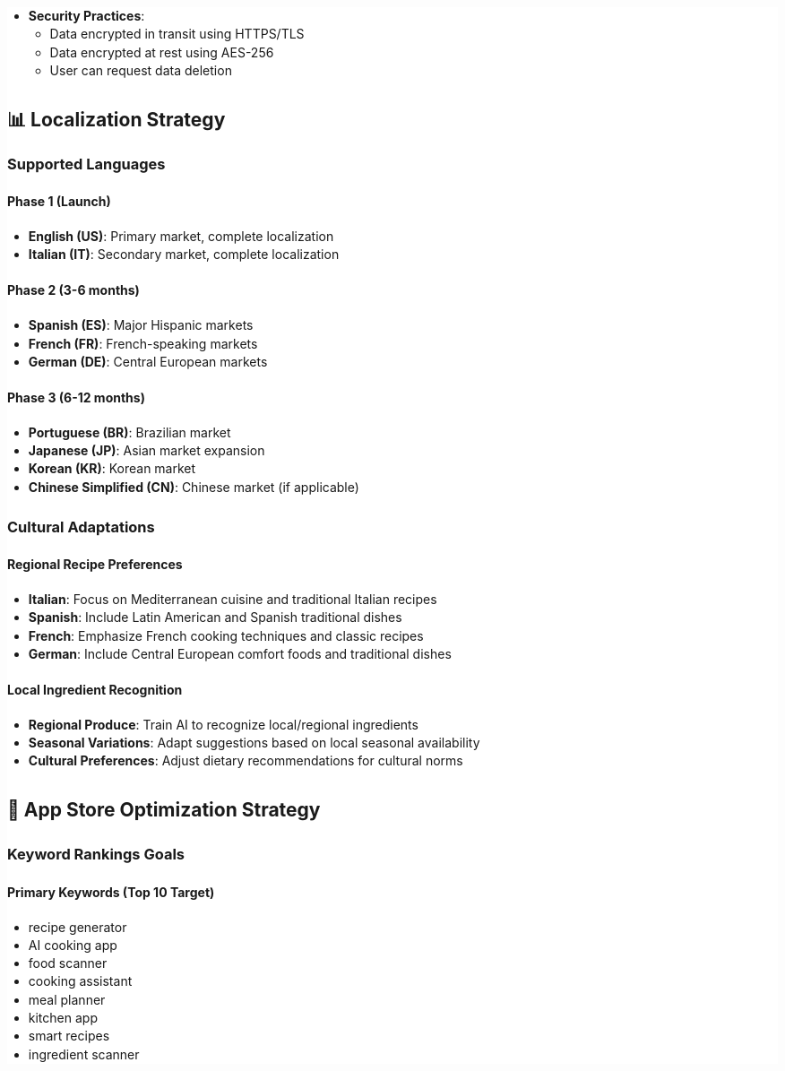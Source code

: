 - **Security Practices**:
  - Data encrypted in transit using HTTPS/TLS
  - Data encrypted at rest using AES-256
  - User can request data deletion

## 📊 Localization Strategy

### Supported Languages

#### Phase 1 (Launch)
- **English (US)**: Primary market, complete localization
- **Italian (IT)**: Secondary market, complete localization

#### Phase 2 (3-6 months)
- **Spanish (ES)**: Major Hispanic markets
- **French (FR)**: French-speaking markets
- **German (DE)**: Central European markets

#### Phase 3 (6-12 months)
- **Portuguese (BR)**: Brazilian market
- **Japanese (JP)**: Asian market expansion
- **Korean (KR)**: Korean market
- **Chinese Simplified (CN)**: Chinese market (if applicable)

### Cultural Adaptations

#### Regional Recipe Preferences
- **Italian**: Focus on Mediterranean cuisine and traditional Italian recipes
- **Spanish**: Include Latin American and Spanish traditional dishes
- **French**: Emphasize French cooking techniques and classic recipes
- **German**: Include Central European comfort foods and traditional dishes

#### Local Ingredient Recognition
- **Regional Produce**: Train AI to recognize local/regional ingredients
- **Seasonal Variations**: Adapt suggestions based on local seasonal availability
- **Cultural Preferences**: Adjust dietary recommendations for cultural norms

## 🎯 App Store Optimization Strategy

### Keyword Rankings Goals

#### Primary Keywords (Top 10 Target)
- recipe generator
- AI cooking app
- food scanner
- cooking assistant
- meal planner
- kitchen app
- smart recipes
- ingredient scanner
